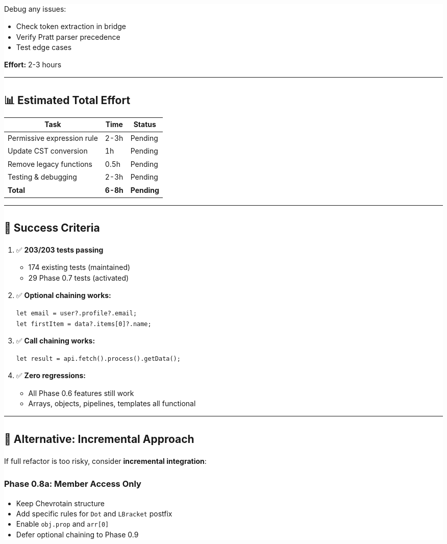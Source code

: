 Debug any issues:
- Check token extraction in bridge
- Verify Pratt parser precedence
- Test edge cases

**Effort:** 2-3 hours

---

## 📊 Estimated Total Effort

| Task | Time | Status |
|------|------|--------|
| Permissive expression rule | 2-3h | Pending |
| Update CST conversion | 1h | Pending |
| Remove legacy functions | 0.5h | Pending |
| Testing & debugging | 2-3h | Pending |
| **Total** | **6-8h** | **Pending** |

---

## 🎯 Success Criteria

1. ✅ **203/203 tests passing**
   - 174 existing tests (maintained)
   - 29 Phase 0.7 tests (activated)

2. ✅ **Optional chaining works:**
   ```nusa
   let email = user?.profile?.email;
   let firstItem = data?.items[0]?.name;
   ```

3. ✅ **Call chaining works:**
   ```nusa
   let result = api.fetch().process().getData();
   ```

4. ✅ **Zero regressions:**
   - All Phase 0.6 features still work
   - Arrays, objects, pipelines, templates all functional

---

## 🚀 Alternative: Incremental Approach

If full refactor is too risky, consider **incremental integration**:

### Phase 0.8a: Member Access Only
- Keep Chevrotain structure
- Add specific rules for `Dot` and `LBracket` postfix
- Enable `obj.prop` and `arr[0]`
- Defer optional chaining to Phase 0.9
